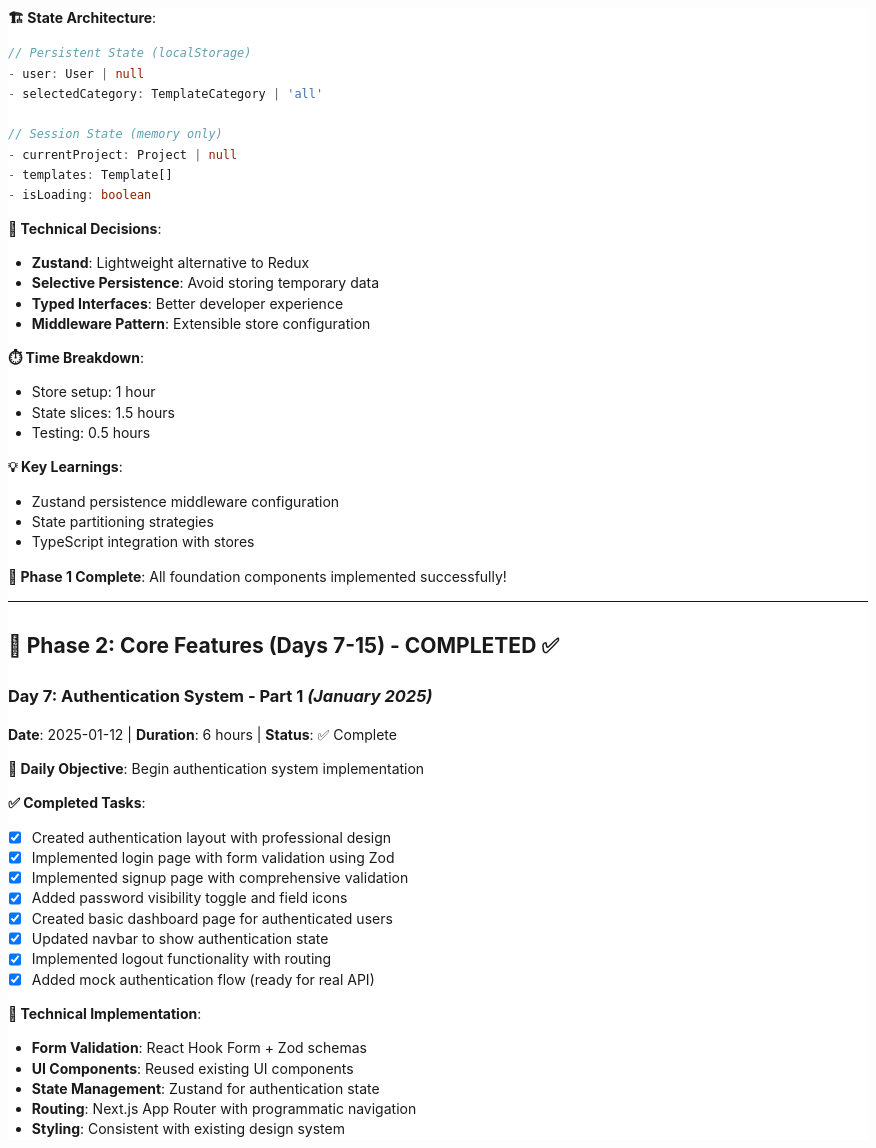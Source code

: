 **🏗️ State Architecture**:
```typescript
// Persistent State (localStorage)
- user: User | null
- selectedCategory: TemplateCategory | 'all'

// Session State (memory only)
- currentProject: Project | null
- templates: Template[]
- isLoading: boolean
```

**🔧 Technical Decisions**:
- **Zustand**: Lightweight alternative to Redux
- **Selective Persistence**: Avoid storing temporary data
- **Typed Interfaces**: Better developer experience
- **Middleware Pattern**: Extensible store configuration

**⏱️ Time Breakdown**:
- Store setup: 1 hour
- State slices: 1.5 hours
- Testing: 0.5 hours

**💡 Key Learnings**:
- Zustand persistence middleware configuration
- State partitioning strategies
- TypeScript integration with stores

**🎯 Phase 1 Complete**: All foundation components implemented successfully!

---

## 🚀 **Phase 2: Core Features (Days 7-15) - COMPLETED** ✅

### **Day 7: Authentication System - Part 1** *(January 2025)*
**Date**: 2025-01-12 | **Duration**: 6 hours | **Status**: ✅ Complete

**🎯 Daily Objective**: Begin authentication system implementation

**✅ Completed Tasks**:
- [x] Created authentication layout with professional design
- [x] Implemented login page with form validation using Zod
- [x] Implemented signup page with comprehensive validation
- [x] Added password visibility toggle and field icons
- [x] Created basic dashboard page for authenticated users
- [x] Updated navbar to show authentication state
- [x] Implemented logout functionality with routing
- [x] Added mock authentication flow (ready for real API)

**🔧 Technical Implementation**:
- **Form Validation**: React Hook Form + Zod schemas
- **UI Components**: Reused existing UI components
- **State Management**: Zustand for authentication state
- **Routing**: Next.js App Router with programmatic navigation
- **Styling**: Consistent with existing design system
